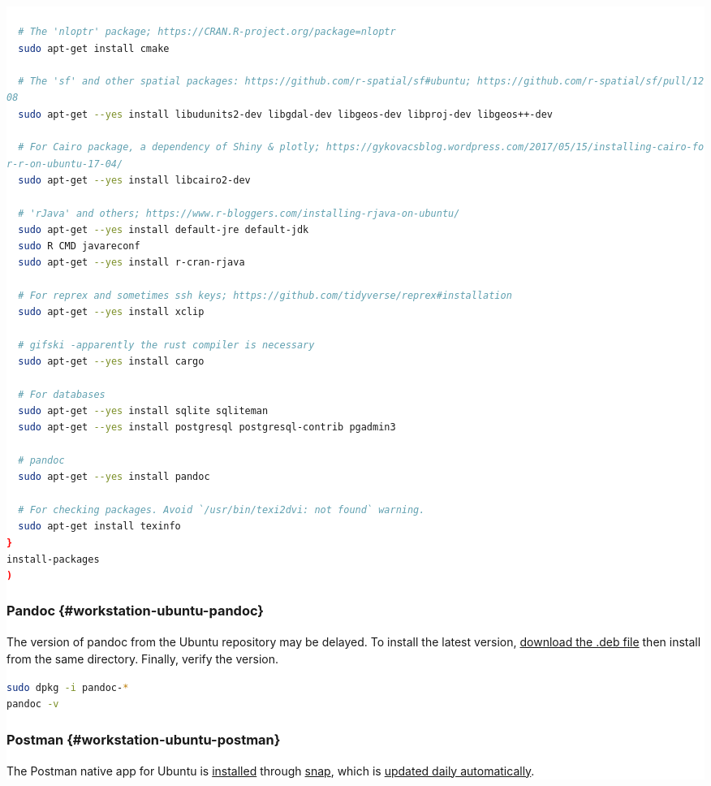 ```sh

  # The 'nloptr' package; https://CRAN.R-project.org/package=nloptr
  sudo apt-get install cmake

  # The 'sf' and other spatial packages: https://github.com/r-spatial/sf#ubuntu; https://github.com/r-spatial/sf/pull/1208
  sudo apt-get --yes install libudunits2-dev libgdal-dev libgeos-dev libproj-dev libgeos++-dev

  # For Cairo package, a dependency of Shiny & plotly; https://gykovacsblog.wordpress.com/2017/05/15/installing-cairo-for-r-on-ubuntu-17-04/
  sudo apt-get --yes install libcairo2-dev

  # 'rJava' and others; https://www.r-bloggers.com/installing-rjava-on-ubuntu/
  sudo apt-get --yes install default-jre default-jdk
  sudo R CMD javareconf
  sudo apt-get --yes install r-cran-rjava

  # For reprex and sometimes ssh keys; https://github.com/tidyverse/reprex#installation
  sudo apt-get --yes install xclip

  # gifski -apparently the rust compiler is necessary
  sudo apt-get --yes install cargo

  # For databases
  sudo apt-get --yes install sqlite sqliteman
  sudo apt-get --yes install postgresql postgresql-contrib pgadmin3

  # pandoc
  sudo apt-get --yes install pandoc

  # For checking packages. Avoid `/usr/bin/texi2dvi: not found` warning.
  sudo apt-get install texinfo
}
install-packages
)
```

### Pandoc {#workstation-ubuntu-pandoc}

The version of pandoc from the Ubuntu repository may be delayed.  To install the latest version, [download the .deb file](https://github.com/jgm/pandoc/releases) then install from the same directory.  Finally, verify the version.

```sh
sudo dpkg -i pandoc-*
pandoc -v
```

### Postman {#workstation-ubuntu-postman}

The Postman native app for Ubuntu is [installed](https://learning.postman.com/docs/getting-started/installation-and-updates/#installing-postman-on-linux) through [snap](https://tutorials.ubuntu.com/tutorial/basic-snap-usage), which is [updated daily automatically](https://tutorials.ubuntu.com/tutorial/basic-snap-usage#2).
